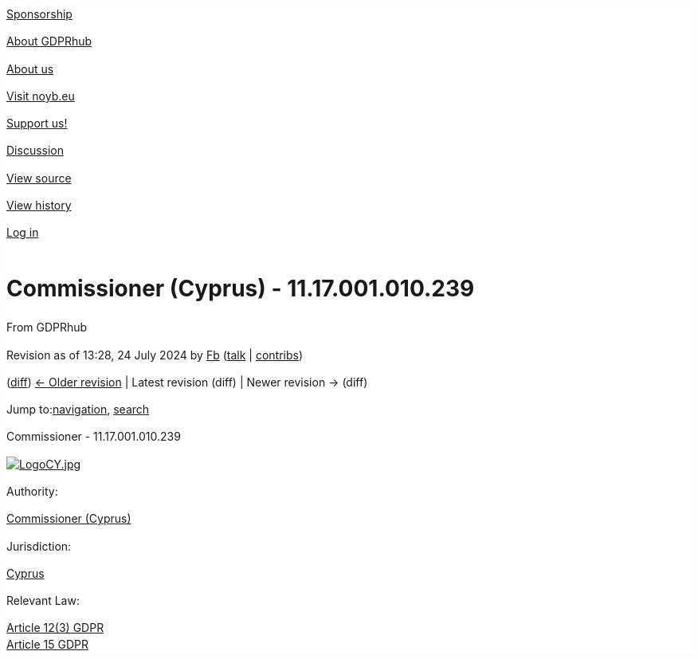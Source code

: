 [Sponsorship](/index.php?title=GDPRhub_Sponsorship)

[About GDPRhub](#)

[About us](/index.php?title=About_GDPRhub)

[Visit noyb.eu](https://www.noyb.eu)

[Support us!](https://www.noyb.eu/support)

[](# "Page tools")

[Discussion](/index.php?title=Talk:Commissioner_\(Cyprus\)_-_11.17.001.010.239&action=edit&redlink=1 "Discussion about the content page (page does not exist) [t]")

[View source](/index.php?title=Commissioner_\(Cyprus\)_-_11.17.001.010.239&action=edit "This page is protected.
You can view its source [e]")

[View history](/index.php?title=Commissioner_\(Cyprus\)_-_11.17.001.010.239&action=history "Past revisions of this page [h]")

[](# "You are not logged in.")

[Log in](/index.php?title=Special:UserLogin&returnto=Commissioner+%28Cyprus%29+-+11.17.001.010.239&returntoquery=oldid%3D42321 "You are encouraged to log in; however, it is not mandatory [o]")

# Commissioner (Cyprus) - 11.17.001.010.239

From GDPRhub

Revision as of 13:28, 24 July 2024 by [Fb](/index.php?title=User:Fb&action=edit&redlink=1 "User:Fb (page does not exist)") ([talk](/index.php?title=User_talk:Fb&action=edit&redlink=1 "User talk:Fb (page does not exist)") | [contribs](/index.php?title=Special:Contributions/Fb "Special:Contributions/Fb"))

([diff](/index.php?title=Commissioner_\(Cyprus\)_-_11.17.001.010.239&diff=prev&oldid=42321 "Commissioner (Cyprus) - 11.17.001.010.239")) [← Older revision](/index.php?title=Commissioner_\(Cyprus\)_-_11.17.001.010.239&direction=prev&oldid=42321 "Commissioner (Cyprus) - 11.17.001.010.239") | Latest revision (diff) | Newer revision → (diff)

Jump to:[navigation](#mw-navigation), [search](#p-search)

Commissioner - 11.17.001.010.239

[![LogoCY.jpg](/images/5/53/LogoCY.jpg)](/index.php?title=File:LogoCY.jpg)

Authority:

[Commissioner (Cyprus)](/index.php?title=Commissioner_\(Cyprus\) "Commissioner (Cyprus)")

Jurisdiction:

[Cyprus](/index.php?title=Category:Cyprus "Category:Cyprus")

Relevant Law:

[Article 12(3) GDPR](/index.php?title=Article_12_GDPR#3 "Article 12 GDPR")  
[Article 15 GDPR](/index.php?title=Article_15_GDPR "Article 15 GDPR")
